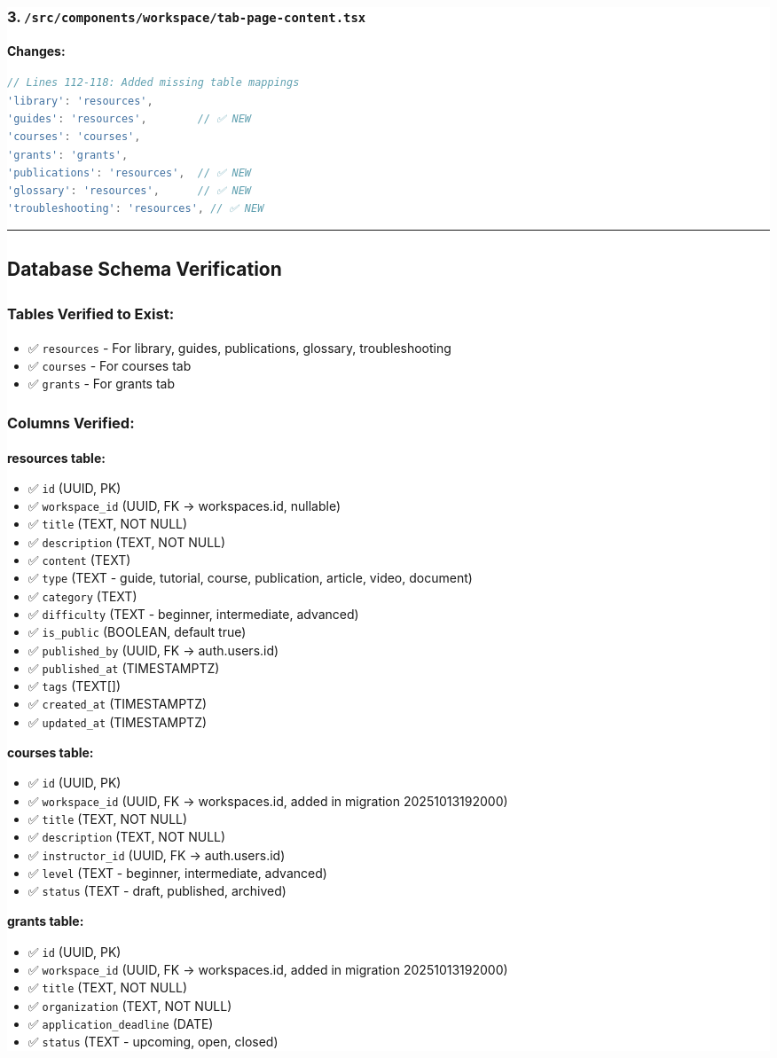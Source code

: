 ### 3. `/src/components/workspace/tab-page-content.tsx`
**Changes:**

```typescript
// Lines 112-118: Added missing table mappings
'library': 'resources',
'guides': 'resources',        // ✅ NEW
'courses': 'courses',
'grants': 'grants',
'publications': 'resources',  // ✅ NEW
'glossary': 'resources',      // ✅ NEW
'troubleshooting': 'resources', // ✅ NEW
```

---

## Database Schema Verification

### Tables Verified to Exist:
- ✅ `resources` - For library, guides, publications, glossary, troubleshooting
- ✅ `courses` - For courses tab
- ✅ `grants` - For grants tab

### Columns Verified:

**resources table:**
- ✅ `id` (UUID, PK)
- ✅ `workspace_id` (UUID, FK → workspaces.id, nullable)
- ✅ `title` (TEXT, NOT NULL)
- ✅ `description` (TEXT, NOT NULL)
- ✅ `content` (TEXT)
- ✅ `type` (TEXT - guide, tutorial, course, publication, article, video, document)
- ✅ `category` (TEXT)
- ✅ `difficulty` (TEXT - beginner, intermediate, advanced)
- ✅ `is_public` (BOOLEAN, default true)
- ✅ `published_by` (UUID, FK → auth.users.id)
- ✅ `published_at` (TIMESTAMPTZ)
- ✅ `tags` (TEXT[])
- ✅ `created_at` (TIMESTAMPTZ)
- ✅ `updated_at` (TIMESTAMPTZ)

**courses table:**
- ✅ `id` (UUID, PK)
- ✅ `workspace_id` (UUID, FK → workspaces.id, added in migration 20251013192000)
- ✅ `title` (TEXT, NOT NULL)
- ✅ `description` (TEXT, NOT NULL)
- ✅ `instructor_id` (UUID, FK → auth.users.id)
- ✅ `level` (TEXT - beginner, intermediate, advanced)
- ✅ `status` (TEXT - draft, published, archived)

**grants table:**
- ✅ `id` (UUID, PK)
- ✅ `workspace_id` (UUID, FK → workspaces.id, added in migration 20251013192000)
- ✅ `title` (TEXT, NOT NULL)
- ✅ `organization` (TEXT, NOT NULL)
- ✅ `application_deadline` (DATE)
- ✅ `status` (TEXT - upcoming, open, closed)
